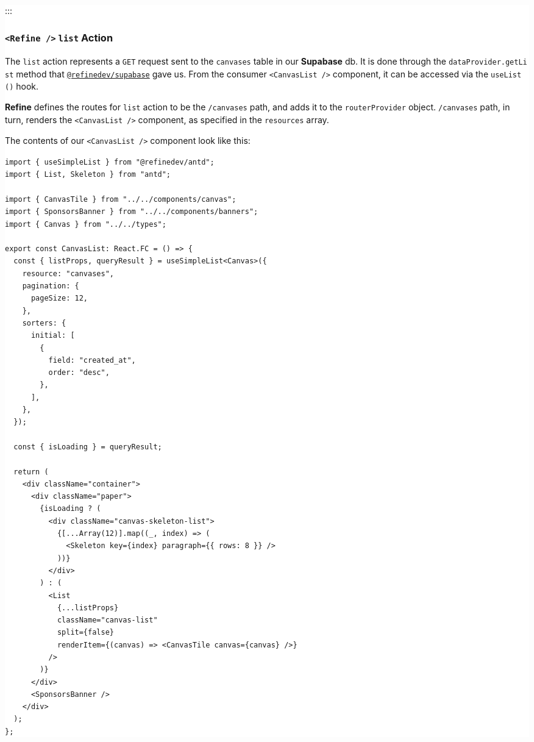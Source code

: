 :::

### `<Refine />` `list` Action

The `list` action represents a `GET` request sent to the `canvases` table in our **Supabase** db. It is done through the `dataProvider.getList` method that [`@refinedev/supabase`](https://github.com/refinedev/refine/blob/master/packages/supabase/src/index.ts) gave us. From the consumer `<CanvasList />` component, it can be accessed via the `useList()` hook.

**Refine** defines the routes for `list` action to be the `/canvases` path, and adds it to the `routerProvider` object. `/canvases` path, in turn, renders the `<CanvasList />` component, as specified in the `resources` array.

The contents of our `<CanvasList />` component look like this:

```tsx title="src/pages/canvases/list.tsx"
import { useSimpleList } from "@refinedev/antd";
import { List, Skeleton } from "antd";

import { CanvasTile } from "../../components/canvas";
import { SponsorsBanner } from "../../components/banners";
import { Canvas } from "../../types";

export const CanvasList: React.FC = () => {
  const { listProps, queryResult } = useSimpleList<Canvas>({
    resource: "canvases",
    pagination: {
      pageSize: 12,
    },
    sorters: {
      initial: [
        {
          field: "created_at",
          order: "desc",
        },
      ],
    },
  });

  const { isLoading } = queryResult;

  return (
    <div className="container">
      <div className="paper">
        {isLoading ? (
          <div className="canvas-skeleton-list">
            {[...Array(12)].map((_, index) => (
              <Skeleton key={index} paragraph={{ rows: 8 }} />
            ))}
          </div>
        ) : (
          <List
            {...listProps}
            className="canvas-list"
            split={false}
            renderItem={(canvas) => <CanvasTile canvas={canvas} />}
          />
        )}
      </div>
      <SponsorsBanner />
    </div>
  );
};
```
